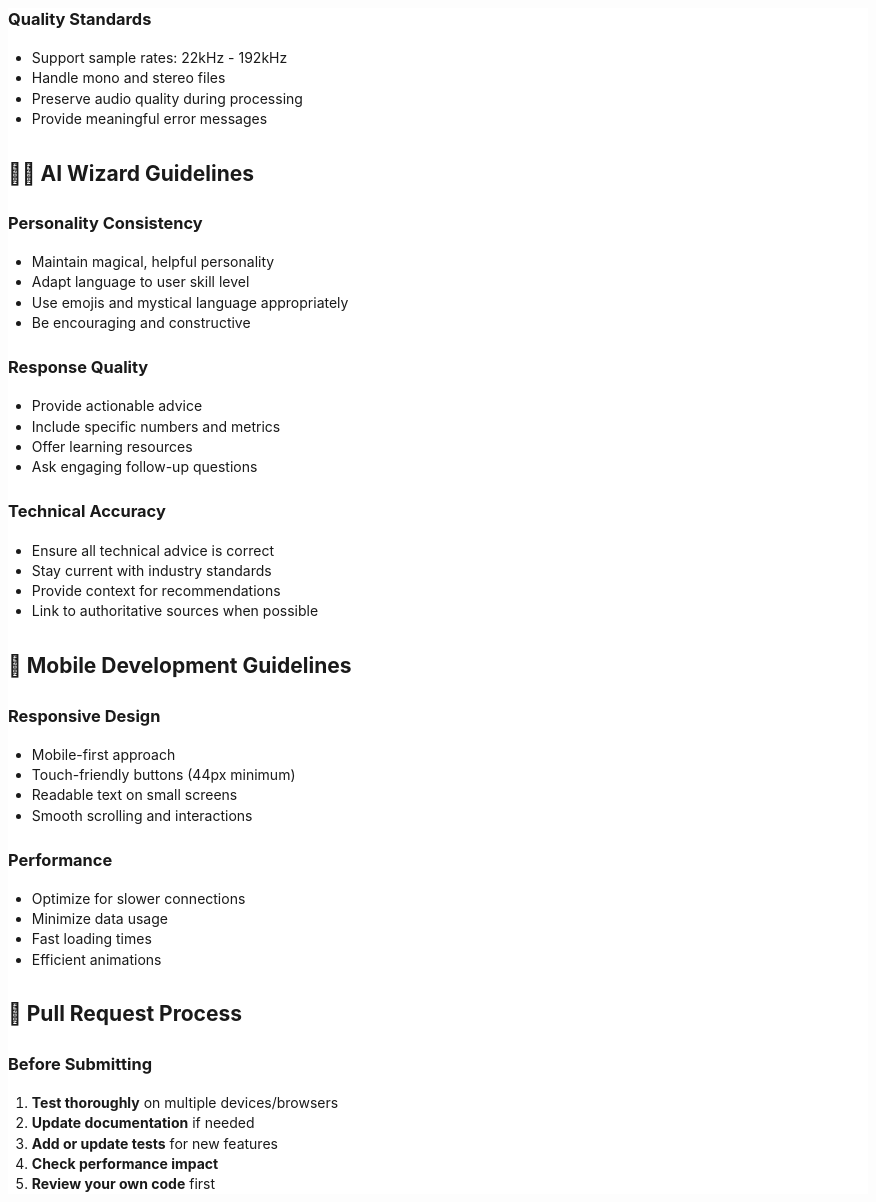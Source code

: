 ### Quality Standards
- Support sample rates: 22kHz - 192kHz
- Handle mono and stereo files
- Preserve audio quality during processing
- Provide meaningful error messages

## 🧙‍♂️ AI Wizard Guidelines

### Personality Consistency
- Maintain magical, helpful personality
- Adapt language to user skill level
- Use emojis and mystical language appropriately
- Be encouraging and constructive

### Response Quality
- Provide actionable advice
- Include specific numbers and metrics
- Offer learning resources
- Ask engaging follow-up questions

### Technical Accuracy
- Ensure all technical advice is correct
- Stay current with industry standards
- Provide context for recommendations
- Link to authoritative sources when possible

## 📱 Mobile Development Guidelines

### Responsive Design
- Mobile-first approach
- Touch-friendly buttons (44px minimum)
- Readable text on small screens
- Smooth scrolling and interactions

### Performance
- Optimize for slower connections
- Minimize data usage
- Fast loading times
- Efficient animations

## 🔄 Pull Request Process

### Before Submitting
1. **Test thoroughly** on multiple devices/browsers
2. **Update documentation** if needed
3. **Add or update tests** for new features
4. **Check performance impact**
5. **Review your own code** first
